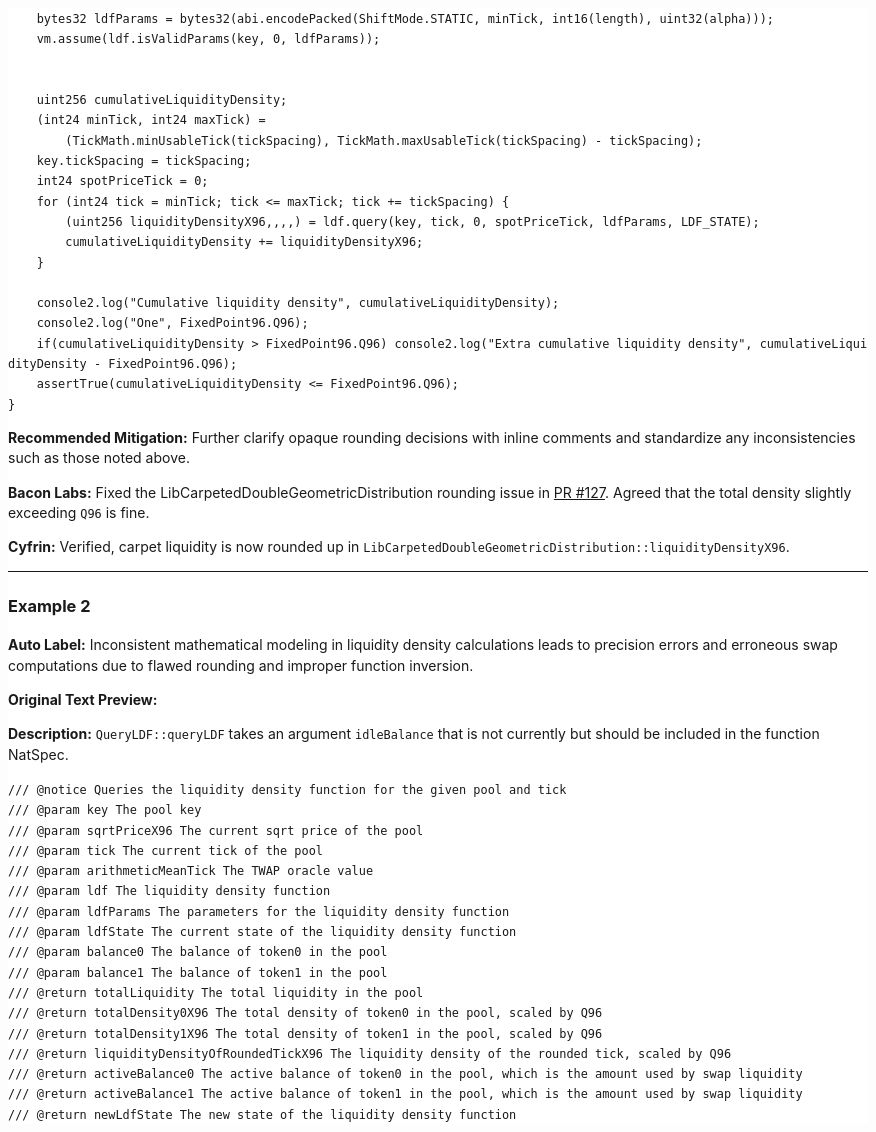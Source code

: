 ```solidity
    bytes32 ldfParams = bytes32(abi.encodePacked(ShiftMode.STATIC, minTick, int16(length), uint32(alpha)));
    vm.assume(ldf.isValidParams(key, 0, ldfParams));


    uint256 cumulativeLiquidityDensity;
    (int24 minTick, int24 maxTick) =
        (TickMath.minUsableTick(tickSpacing), TickMath.maxUsableTick(tickSpacing) - tickSpacing);
    key.tickSpacing = tickSpacing;
    int24 spotPriceTick = 0;
    for (int24 tick = minTick; tick <= maxTick; tick += tickSpacing) {
        (uint256 liquidityDensityX96,,,,) = ldf.query(key, tick, 0, spotPriceTick, ldfParams, LDF_STATE);
        cumulativeLiquidityDensity += liquidityDensityX96;
    }

    console2.log("Cumulative liquidity density", cumulativeLiquidityDensity);
    console2.log("One", FixedPoint96.Q96);
    if(cumulativeLiquidityDensity > FixedPoint96.Q96) console2.log("Extra cumulative liquidity density", cumulativeLiquidityDensity - FixedPoint96.Q96);
    assertTrue(cumulativeLiquidityDensity <= FixedPoint96.Q96);
}
```

**Recommended Mitigation:** Further clarify opaque rounding decisions with inline comments and standardize any inconsistencies such as those noted above.

**Bacon Labs:** Fixed the LibCarpetedDoubleGeometricDistribution rounding issue in [PR \#127](https://github.com/timeless-fi/bunni-v2/pull/127). Agreed that the total density slightly exceeding `Q96` is fine.

**Cyfrin:** Verified, carpet liquidity is now rounded up in `LibCarpetedDoubleGeometricDistribution::liquidityDensityX96`.

---
### Example 2

**Auto Label:** Inconsistent mathematical modeling in liquidity density calculations leads to precision errors and erroneous swap computations due to flawed rounding and improper function inversion.  

**Original Text Preview:**

**Description:** `QueryLDF::queryLDF` takes an argument `idleBalance` that is not currently but should be included in the function NatSpec.

```solidity
/// @notice Queries the liquidity density function for the given pool and tick
/// @param key The pool key
/// @param sqrtPriceX96 The current sqrt price of the pool
/// @param tick The current tick of the pool
/// @param arithmeticMeanTick The TWAP oracle value
/// @param ldf The liquidity density function
/// @param ldfParams The parameters for the liquidity density function
/// @param ldfState The current state of the liquidity density function
/// @param balance0 The balance of token0 in the pool
/// @param balance1 The balance of token1 in the pool
/// @return totalLiquidity The total liquidity in the pool
/// @return totalDensity0X96 The total density of token0 in the pool, scaled by Q96
/// @return totalDensity1X96 The total density of token1 in the pool, scaled by Q96
/// @return liquidityDensityOfRoundedTickX96 The liquidity density of the rounded tick, scaled by Q96
/// @return activeBalance0 The active balance of token0 in the pool, which is the amount used by swap liquidity
/// @return activeBalance1 The active balance of token1 in the pool, which is the amount used by swap liquidity
/// @return newLdfState The new state of the liquidity density function
```